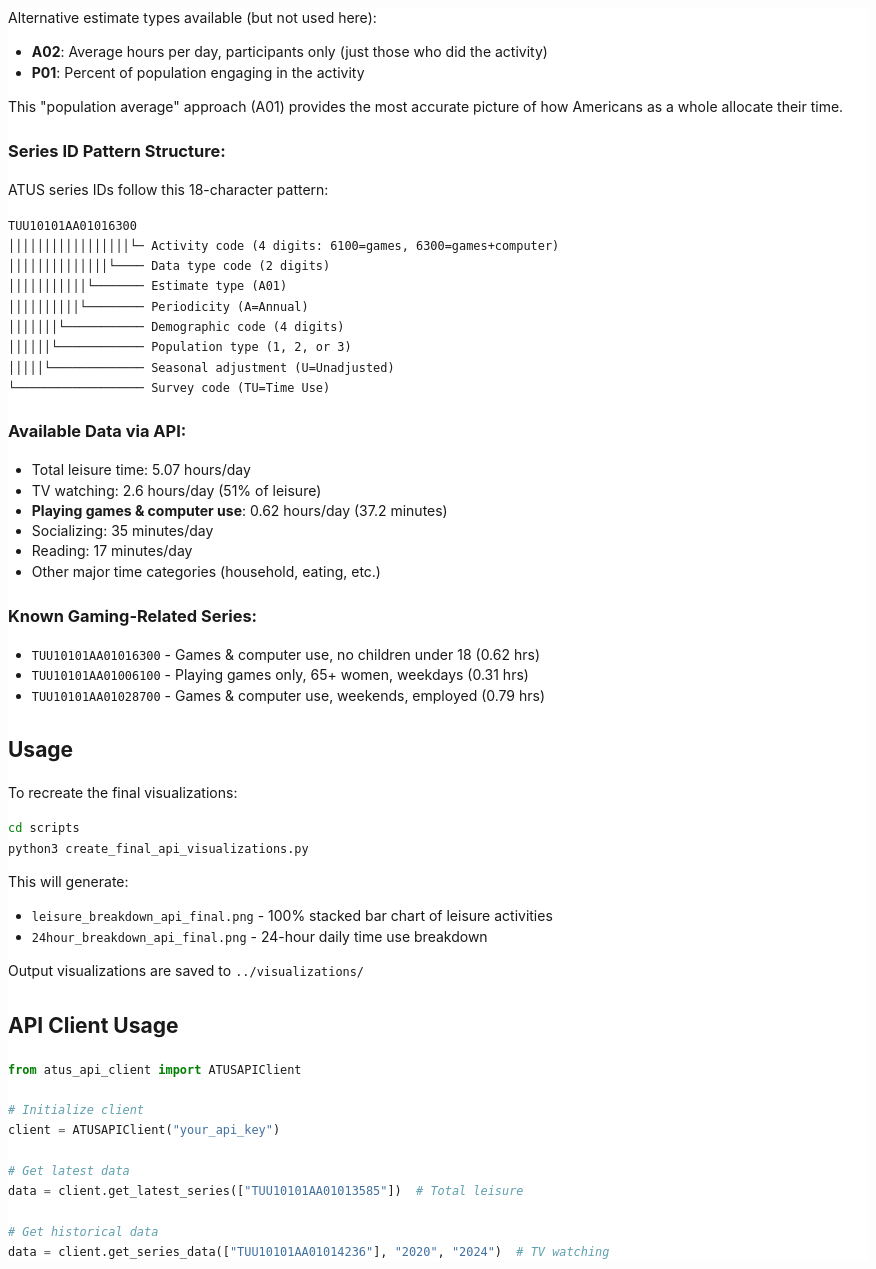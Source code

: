 Alternative estimate types available (but not used here):
- **A02**: Average hours per day, participants only (just those who did the activity)
- **P01**: Percent of population engaging in the activity

This "population average" approach (A01) provides the most accurate picture of how Americans as a whole allocate their time.

### Series ID Pattern Structure:
ATUS series IDs follow this 18-character pattern:
```
TUU10101AA01016300
│││││││││││││││││└─ Activity code (4 digits: 6100=games, 6300=games+computer)
││││││││││││││└──── Data type code (2 digits)
│││││││││││└─────── Estimate type (A01)
││││││││││└──────── Periodicity (A=Annual)
│││││││└─────────── Demographic code (4 digits)
││││││└──────────── Population type (1, 2, or 3)
│││││└───────────── Seasonal adjustment (U=Unadjusted)
└────────────────── Survey code (TU=Time Use)
```

### Available Data via API:
- Total leisure time: 5.07 hours/day
- TV watching: 2.6 hours/day (51% of leisure)
- **Playing games & computer use**: 0.62 hours/day (37.2 minutes)
- Socializing: 35 minutes/day
- Reading: 17 minutes/day
- Other major time categories (household, eating, etc.)

### Known Gaming-Related Series:
- `TUU10101AA01016300` - Games & computer use, no children under 18 (0.62 hrs)
- `TUU10101AA01006100` - Playing games only, 65+ women, weekdays (0.31 hrs)
- `TUU10101AA01028700` - Games & computer use, weekends, employed (0.79 hrs)

## Usage

To recreate the final visualizations:
```bash
cd scripts
python3 create_final_api_visualizations.py
```

This will generate:
- `leisure_breakdown_api_final.png` - 100% stacked bar chart of leisure activities
- `24hour_breakdown_api_final.png` - 24-hour daily time use breakdown

Output visualizations are saved to `../visualizations/`

## API Client Usage

```python
from atus_api_client import ATUSAPIClient

# Initialize client
client = ATUSAPIClient("your_api_key")

# Get latest data
data = client.get_latest_series(["TUU10101AA01013585"])  # Total leisure

# Get historical data
data = client.get_series_data(["TUU10101AA01014236"], "2020", "2024")  # TV watching
```
